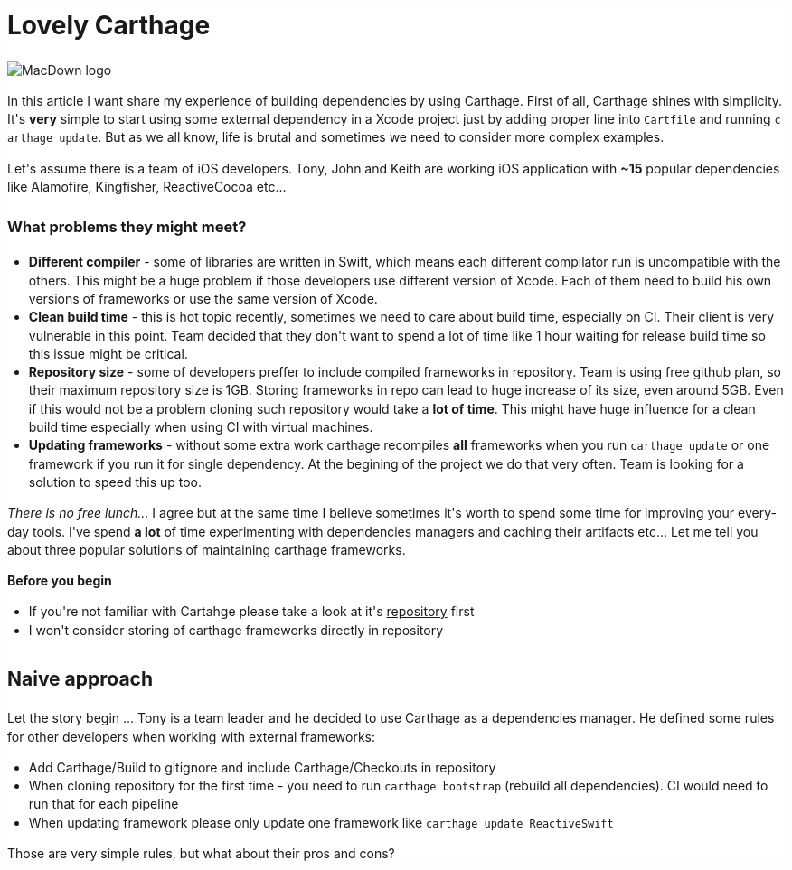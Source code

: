 # Lovely Carthage

![MacDown logo](https://raw.githubusercontent.com/Carthage/Carthage/master/Logo/PNG/header.png)

In this article I want share my experience of building dependencies by using Carthage. First of all, Carthage shines with simplicity. It's **very** simple to start using some external dependency in a Xcode project just by adding proper line into `Cartfile` and running `carthage update`. But as we all know, life is brutal and sometimes we need to consider more complex examples. 

Let's assume there is a team of iOS developers. Tony, John and Keith are working iOS application with **~15** popular dependencies like Alamofire, Kingfisher, ReactiveCocoa etc... 

### What problems they might meet?
- **Different compiler** - some of libraries are written in Swift, which means each different compilator run is uncompatible with the others. This might be a huge problem if those developers use different version of Xcode. Each of them need to build his own versions of frameworks or use the same version of Xcode. 
- **Clean build time** - this is hot topic recently, sometimes we need to care about build time, especially on CI. Their client is very vulnerable in this point. Team decided that they don't want to spend a lot of time like 1 hour waiting for release build time so this issue might be critical.
- **Repository size** - some of developers preffer to include compiled frameworks in repository. Team is using free github plan, so their maximum repository size is 1GB. Storing frameworks in repo can lead to huge increase of its size, even around 5GB. Even if this would not be a problem cloning such repository would take a **lot of time**. This might have huge influence for a clean build time especially when using CI with virtual machines.
- **Updating frameworks** - without some extra work carthage recompiles **all** frameworks when you run `carthage update` or one framework if you run it for single dependency. At the begining of the project we do that very often. Team is looking for a solution to speed this up too.

*There is no free lunch...*  I agree but at the same time I believe sometimes it's worth to spend some time for improving your every-day tools. I've spend **a lot** of time experimenting with dependencies managers and caching their artifacts etc... Let me tell you about three popular solutions of maintaining carthage frameworks. 

**Before you begin**

- If you're not familiar with Cartahge please take a look at it's [repository](https://github.com/Carthage/Carthage) first 
- I won't consider storing of carthage frameworks directly in repository
	
## Naive approach

Let the story begin ... Tony is a team leader and he decided to use Carthage as a dependencies manager. He defined some rules for other developers when working with external frameworks:

- Add Carthage/Build to gitignore and include Carthage/Checkouts in repository
- When cloning repository for the first time - you need to run `carthage bootstrap` (rebuild all dependencies). CI would need to run that for each pipeline
- When updating framework please only update one framework like `carthage update ReactiveSwift`

Those are very simple rules, but what about their pros and cons?
